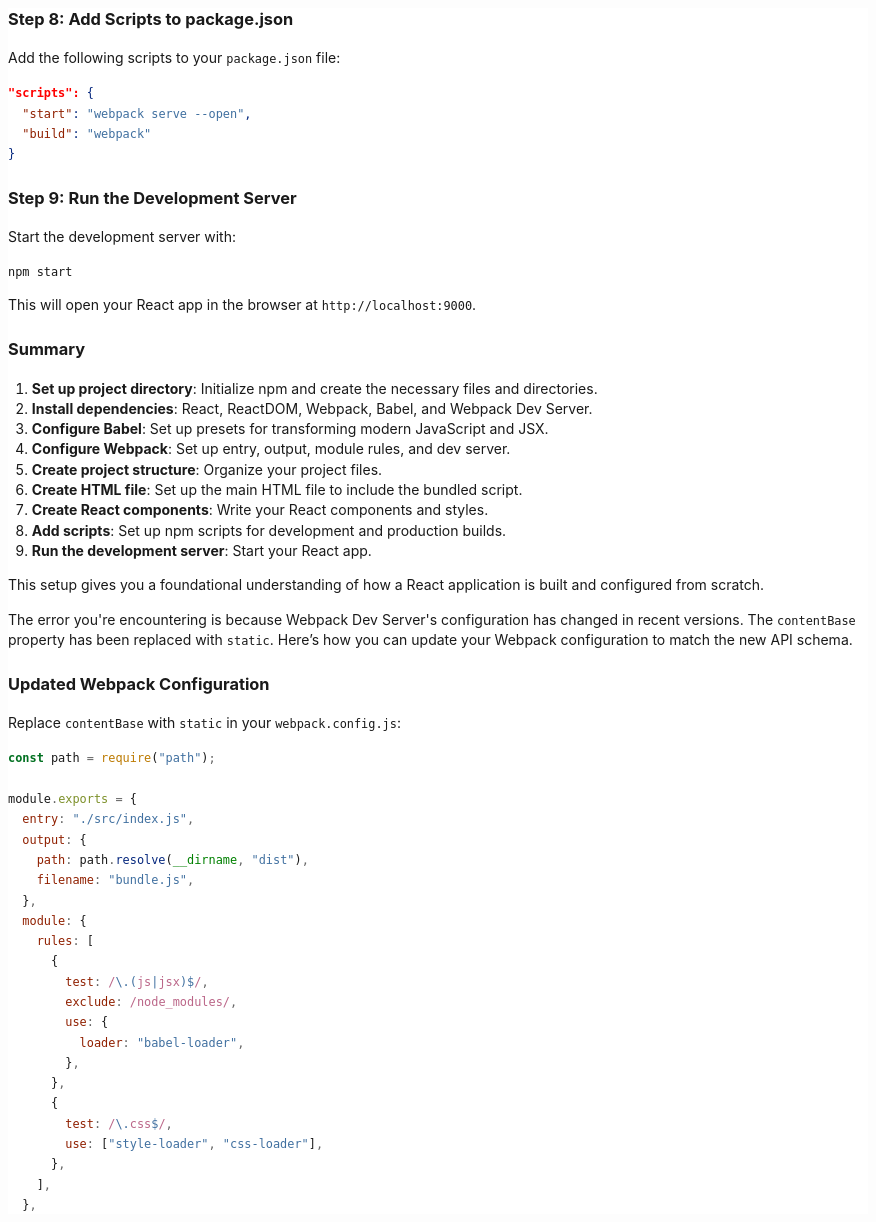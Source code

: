 ### Step 8: Add Scripts to package.json

Add the following scripts to your `package.json` file:

```json
"scripts": {
  "start": "webpack serve --open",
  "build": "webpack"
}
```

### Step 9: Run the Development Server

Start the development server with:

```bash
npm start
```

This will open your React app in the browser at `http://localhost:9000`.

### Summary

1. **Set up project directory**: Initialize npm and create the necessary files and directories.
2. **Install dependencies**: React, ReactDOM, Webpack, Babel, and Webpack Dev Server.
3. **Configure Babel**: Set up presets for transforming modern JavaScript and JSX.
4. **Configure Webpack**: Set up entry, output, module rules, and dev server.
5. **Create project structure**: Organize your project files.
6. **Create HTML file**: Set up the main HTML file to include the bundled script.
7. **Create React components**: Write your React components and styles.
8. **Add scripts**: Set up npm scripts for development and production builds.
9. **Run the development server**: Start your React app.

This setup gives you a foundational understanding of how a React application is built and configured from scratch.

The error you're encountering is because Webpack Dev Server's configuration has changed in recent versions. The `contentBase` property has been replaced with `static`. Here’s how you can update your Webpack configuration to match the new API schema.

### Updated Webpack Configuration

Replace `contentBase` with `static` in your `webpack.config.js`:

```javascript
const path = require("path");

module.exports = {
  entry: "./src/index.js",
  output: {
    path: path.resolve(__dirname, "dist"),
    filename: "bundle.js",
  },
  module: {
    rules: [
      {
        test: /\.(js|jsx)$/,
        exclude: /node_modules/,
        use: {
          loader: "babel-loader",
        },
      },
      {
        test: /\.css$/,
        use: ["style-loader", "css-loader"],
      },
    ],
  },
```